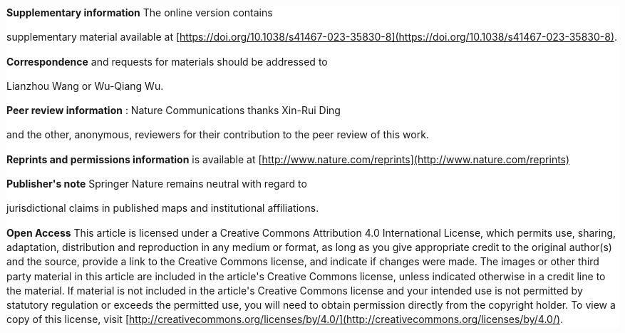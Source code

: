 **Supplementary information** The online version contains

supplementary material available at [https://doi.org/10.1038/s41467-023-35830-8](https://doi.org/10.1038/s41467-023-35830-8).

**Correspondence** and requests for materials should be addressed to

Lianzhou Wang or Wu-Qiang Wu.

**Peer review information** : Nature Communications thanks Xin-Rui Ding

and the other, anonymous, reviewers for their contribution to the peer review of this work.

**Reprints and permissions information** is available at [http://www.nature.com/reprints](http://www.nature.com/reprints)

**Publisher's note** Springer Nature remains neutral with regard to

jurisdictional claims in published maps and institutional affiliations.

**Open Access** This article is licensed under a Creative Commons Attribution 4.0 International License, which permits use, sharing, adaptation, distribution and reproduction in any medium or format, as long as you give appropriate credit to the original author(s) and the source, provide a link to the Creative Commons license, and indicate if changes were made. The images or other third party material in this article are included in the article's Creative Commons license, unless indicated otherwise in a credit line to the material. If material is not included in the article's Creative Commons license and your intended use is not permitted by statutory regulation or exceeds the permitted use, you will need to obtain permission directly from the copyright holder. To view a copy of this license, visit [http://creativecommons.org/licenses/by/4.0/](http://creativecommons.org/licenses/by/4.0/).
